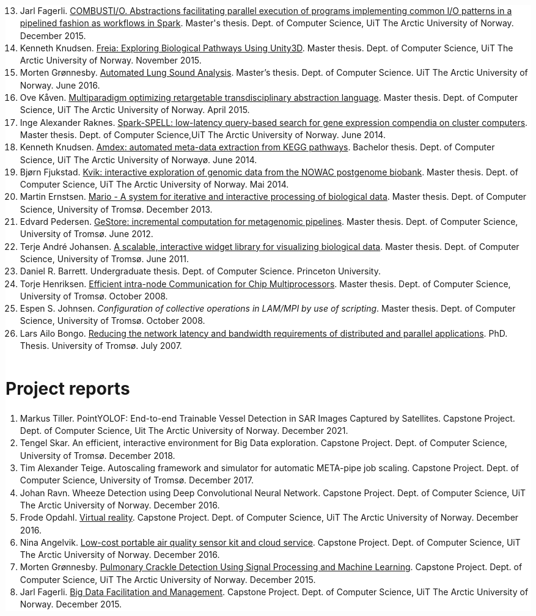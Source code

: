 13. Jarl Fagerli. [COMBUSTI/O. Abstractions facilitating parallel execution of programs implementing common I/O patterns in a pipelined fashion as workflows in Spark](http://munin.uit.no/handle/10037/9361). Master's thesis. Dept. of Computer Science, UiT The Arctic University of Norway. December 2015.
14.  Kenneth Knudsen. [Freia: Exploring Biological Pathways Using Unity3D](http://munin.uit.no/handle/10037/8327). Master thesis. Dept. of Computer Science, UiT The Arctic University of Norway. November 2015.
15. Morten Grønnesby. [Automated Lung Sound Analysis](https://munin.uit.no/handle/10037/11260). Master’s thesis. Dept. of Computer Science. UiT The Arctic University of Norway.  June 2016.
16.  Ove Kåven.  [Multiparadigm optimizing retargetable transdisciplinary abstraction language](http://munin.uit.no/handle/10037/7730). Master thesis. Dept. of Computer Science, UiT The Arctic University of Norway. April 2015.
17. Inge Alexander Raknes.  [Spark-SPELL: low-latency query-based search for gene expression compendia on cluster computers](http://munin.uit.no/handle/10037/6555). Master thesis. Dept. of Computer Science,UiT The Arctic University of Norway. June 2014.
18. Kenneth Knudsen.  [Amdex: automated meta-data extraction from KEGG pathways](https://www.cs.uit.no/hdl/papers/bachelor-kenneth.pdf). Bachelor thesis. Dept. of Computer Science, UiT The Arctic University of Norwayø. June 2014.
19. Bjørn Fjukstad.  [Kvik: interactive exploration of genomic data from the NOWAC postgenome biobank](http://munin.uit.no/handle/10037/6382). Master thesis. Dept. of Computer Science, UiT The Arctic University of Norway. Mai 2014.
20. Martin Ernstsen. [Mario - A system for iterative and interactive processing of biological data](http://munin.uit.no/handle/10037/5762). Master thesis. Dept. of Computer Science, University of Tromsø. December 2013.
21. Edvard Pedersen.  [GeStore: incremental computation for metagenomic pipelines](http://munin.uit.no/handle/10037/4272). Master thesis. Dept. of Computer Science, University of Tromsø. June 2012.
22. Terje André Johansen. [A scalable, interactive widget library for visualizing biological data](http://munin.uit.no/handle/10037/3523). Master thesis. Dept. of Computer Science, University of Tromsø. June 2011.  
23. Daniel R. Barrett. Undergraduate thesis. Dept. of Computer Science. Princeton University.  
24. Torje Henriksen. [Efficient intra-node Communication for Chip Multiprocessors](http://munin.uit.no/handle/10037/1735). Master thesis. Dept. of Computer Science, University of Tromsø. October 2008.
25. Espen S. Johnsen. *Configuration of collective operations in LAM/MPI by use of scripting*. Master thesis. Dept. of Computer Science, University of Tromsø. October 2008.  
26. Lars Ailo Bongo. [Reducing the network latency and bandwidth requirements of distributed and parallel applications](https://www.cs.uit.no/hdl/papers/phd-thesis-larsab.pdf). PhD. Thesis. University of Tromsø. July 2007.  

# Project reports
1. Markus Tiller. PointYOLOF: End-to-end Trainable Vessel Detection in SAR Images Captured by Satellites. Capstone Project. Dept. of Computer Science, Uit The Arctic University of Norway. December 2021.
1. Tengel Skar. An efficient, interactive environment for Big Data exploration. Capstone Project. Dept. of Computer Science, University of Tromsø. December 2018.
2. Tim Alexander Teige. Autoscaling framework and simulator for automatic META-pipe job scaling. Capstone Project. Dept. of Computer Science, University of Tromsø. December 2017.
3. Johan Ravn. Wheeze Detection using Deep Convolutional Neural Network. Capstone Project. Dept. of Computer Science, UiT The Arctic University of Norway. December 2016.
4. Frode Opdahl. [Virtual reality](https://www.cs.uit.no/hdl/papers/capstone-frode.pdd). Capstone Project. Dept. of Computer Science, UiT The Arctic University of Norway. December 2016.
5. Nina Angelvik. [Low-cost portable air quality sensor kit and cloud service](https://www.cs.uit.no/hdl/papers/capstone-nina.pdf). Capstone Project. Dept. of Computer Science, UiT The Arctic University of Norway. December 2016.
6. Morten Grønnesby. [Pulmonary Crackle Detection Using Signal Processing and Machine Learning](https://www.cs.uit.no/hdl/papers/capstone-morten.pdf). Capstone Project. Dept. of Computer Science, UiT The Arctic University of Norway. December 2015.
7. Jarl Fagerli. [Big Data Facilitation and Management](https://www.cs.uit.no/hdl/papers/capstone-jarl.pdf). Capstone Project. Dept. of Computer Science, UiT The Arctic University of Norway. December 2015.
